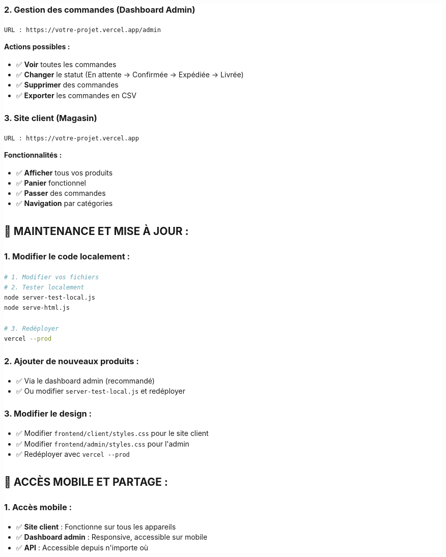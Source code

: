 ### **2. Gestion des commandes (Dashboard Admin)**
```
URL : https://votre-projet.vercel.app/admin
```

**Actions possibles :**
- ✅ **Voir** toutes les commandes
- ✅ **Changer** le statut (En attente → Confirmée → Expédiée → Livrée)
- ✅ **Supprimer** des commandes
- ✅ **Exporter** les commandes en CSV

### **3. Site client (Magasin)**
```
URL : https://votre-projet.vercel.app
```

**Fonctionnalités :**
- ✅ **Afficher** tous vos produits
- ✅ **Panier** fonctionnel
- ✅ **Passer** des commandes
- ✅ **Navigation** par catégories

## 🔧 **MAINTENANCE ET MISE À JOUR :**

### **1. Modifier le code localement :**
```bash
# 1. Modifier vos fichiers
# 2. Tester localement
node server-test-local.js
node serve-html.js

# 3. Redéployer
vercel --prod
```

### **2. Ajouter de nouveaux produits :**
- ✅ Via le dashboard admin (recommandé)
- ✅ Ou modifier `server-test-local.js` et redéployer

### **3. Modifier le design :**
- ✅ Modifier `frontend/client/styles.css` pour le site client
- ✅ Modifier `frontend/admin/styles.css` pour l'admin
- ✅ Redéployer avec `vercel --prod`

## 📱 **ACCÈS MOBILE ET PARTAGE :**

### **1. Accès mobile :**
- ✅ **Site client** : Fonctionne sur tous les appareils
- ✅ **Dashboard admin** : Responsive, accessible sur mobile
- ✅ **API** : Accessible depuis n'importe où
